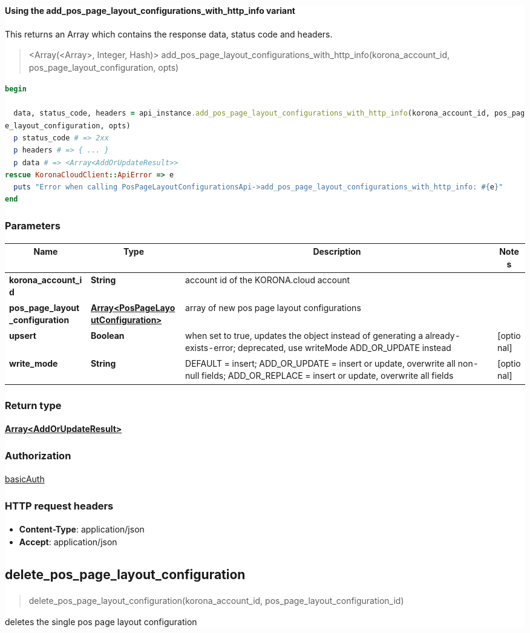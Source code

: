 #### Using the add_pos_page_layout_configurations_with_http_info variant

This returns an Array which contains the response data, status code and headers.

> <Array(<Array<AddOrUpdateResult>>, Integer, Hash)> add_pos_page_layout_configurations_with_http_info(korona_account_id, pos_page_layout_configuration, opts)

```ruby
begin
  
  data, status_code, headers = api_instance.add_pos_page_layout_configurations_with_http_info(korona_account_id, pos_page_layout_configuration, opts)
  p status_code # => 2xx
  p headers # => { ... }
  p data # => <Array<AddOrUpdateResult>>
rescue KoronaCloudClient::ApiError => e
  puts "Error when calling PosPageLayoutConfigurationsApi->add_pos_page_layout_configurations_with_http_info: #{e}"
end
```

### Parameters

| Name | Type | Description | Notes |
| ---- | ---- | ----------- | ----- |
| **korona_account_id** | **String** | account id of the KORONA.cloud account |  |
| **pos_page_layout_configuration** | [**Array&lt;PosPageLayoutConfiguration&gt;**](PosPageLayoutConfiguration.md) | array of new pos page layout configurations |  |
| **upsert** | **Boolean** | when set to true, updates the object instead of generating a already-exists-error; deprecated, use writeMode ADD_OR_UPDATE instead | [optional] |
| **write_mode** | **String** | DEFAULT &#x3D; insert; ADD_OR_UPDATE &#x3D; insert or update, overwrite all non-null fields; ADD_OR_REPLACE &#x3D; insert or update, overwrite all fields | [optional] |

### Return type

[**Array&lt;AddOrUpdateResult&gt;**](AddOrUpdateResult.md)

### Authorization

[basicAuth](../README.md#basicAuth)

### HTTP request headers

- **Content-Type**: application/json
- **Accept**: application/json


## delete_pos_page_layout_configuration

> delete_pos_page_layout_configuration(korona_account_id, pos_page_layout_configuration_id)



deletes the single pos page layout configuration
